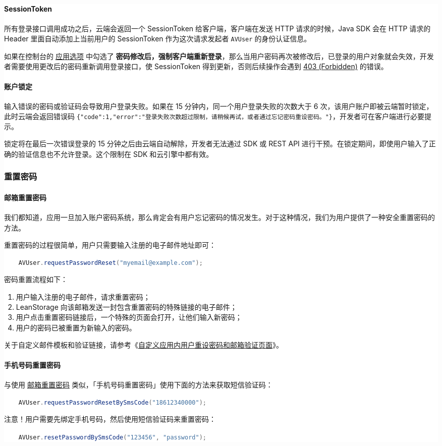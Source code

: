 
#### SessionToken

所有登录接口调用成功之后，云端会返回一个 SessionToken 给客户端，客户端在发送 HTTP 请求的时候，Java SDK 会在 HTTP 请求的 Header 里面自动添加上当前用户的 SessionToken 作为这次请求发起者 `AVUser` 的身份认证信息。

如果在控制台的 [应用选项](/app.html?appid={{appid}}#/permission) 中勾选了 **密码修改后，强制客户端重新登录**，那么当用户密码再次被修改后，已登录的用户对象就会失效，开发者需要使用更改后的密码重新调用登录接口，使 SessionToken 得到更新，否则后续操作会遇到 [403 (Forbidden)](error_code.html#_403) 的错误。

#### 账户锁定

输入错误的密码或验证码会导致用户登录失败。如果在 15 分钟内，同一个用户登录失败的次数大于 6 次，该用户账户即被云端暂时锁定，此时云端会返回错误码 `{"code":1,"error":"登录失败次数超过限制，请稍候再试，或者通过忘记密码重设密码。"}`，开发者可在客户端进行必要提示。

锁定将在最后一次错误登录的 15 分钟之后由云端自动解除，开发者无法通过 SDK 或 REST API 进行干预。在锁定期间，即使用户输入了正确的验证信息也不允许登录。这个限制在 SDK 和云引擎中都有效。

### 重置密码

#### 邮箱重置密码

我们都知道，应用一旦加入账户密码系统，那么肯定会有用户忘记密码的情况发生。对于这种情况，我们为用户提供了一种安全重置密码的方法。

重置密码的过程很简单，用户只需要输入注册的电子邮件地址即可：



```java
    AVUser.requestPasswordReset("myemail@example.com");
```


密码重置流程如下：

1. 用户输入注册的电子邮件，请求重置密码；
2. LeanStorage 向该邮箱发送一封包含重置密码的特殊链接的电子邮件；
3. 用户点击重置密码链接后，一个特殊的页面会打开，让他们输入新密码；
4. 用户的密码已被重置为新输入的密码。

关于自定义邮件模板和验证链接，请参考《[自定义应用内用户重设密码和邮箱验证页面](https://blog.leancloud.cn/607/)》。

#### 手机号码重置密码



与使用 [邮箱重置密码](#邮箱重置密码) 类似，「手机号码重置密码」使用下面的方法来获取短信验证码：



```java
    AVUser.requestPasswordResetBySmsCode("18612340000");
```


注意！用户需要先绑定手机号码，然后使用短信验证码来重置密码：



```java
    AVUser.resetPasswordBySmsCode("123456", "password");
```
